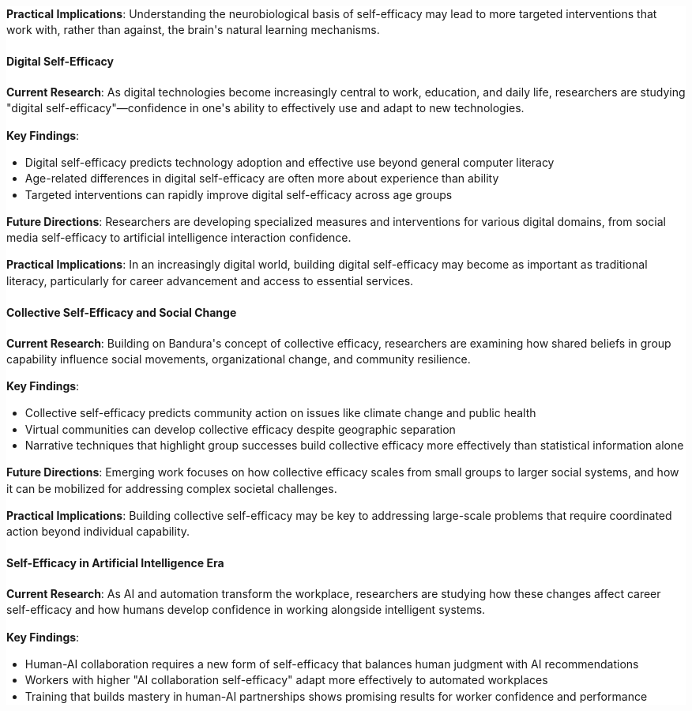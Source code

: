 **Practical Implications**: Understanding the neurobiological basis of self-efficacy may lead to more targeted interventions that work with, rather than against, the brain's natural learning mechanisms.

#### Digital Self-Efficacy

**Current Research**: As digital technologies become increasingly central to work, education, and daily life, researchers are studying "digital self-efficacy"—confidence in one's ability to effectively use and adapt to new technologies.

**Key Findings**:

- Digital self-efficacy predicts technology adoption and effective use beyond general computer literacy
- Age-related differences in digital self-efficacy are often more about experience than ability
- Targeted interventions can rapidly improve digital self-efficacy across age groups

**Future Directions**: Researchers are developing specialized measures and interventions for various digital domains, from social media self-efficacy to artificial intelligence interaction confidence.

**Practical Implications**: In an increasingly digital world, building digital self-efficacy may become as important as traditional literacy, particularly for career advancement and access to essential services.

#### Collective Self-Efficacy and Social Change

**Current Research**: Building on Bandura's concept of collective efficacy, researchers are examining how shared beliefs in group capability influence social movements, organizational change, and community resilience.

**Key Findings**:

- Collective self-efficacy predicts community action on issues like climate change and public health
- Virtual communities can develop collective efficacy despite geographic separation
- Narrative techniques that highlight group successes build collective efficacy more effectively than statistical information alone

**Future Directions**: Emerging work focuses on how collective efficacy scales from small groups to larger social systems, and how it can be mobilized for addressing complex societal challenges.

**Practical Implications**: Building collective self-efficacy may be key to addressing large-scale problems that require coordinated action beyond individual capability.

#### Self-Efficacy in Artificial Intelligence Era

**Current Research**: As AI and automation transform the workplace, researchers are studying how these changes affect career self-efficacy and how humans develop confidence in working alongside intelligent systems.

**Key Findings**:

- Human-AI collaboration requires a new form of self-efficacy that balances human judgment with AI recommendations
- Workers with higher "AI collaboration self-efficacy" adapt more effectively to automated workplaces
- Training that builds mastery in human-AI partnerships shows promising results for worker confidence and performance
